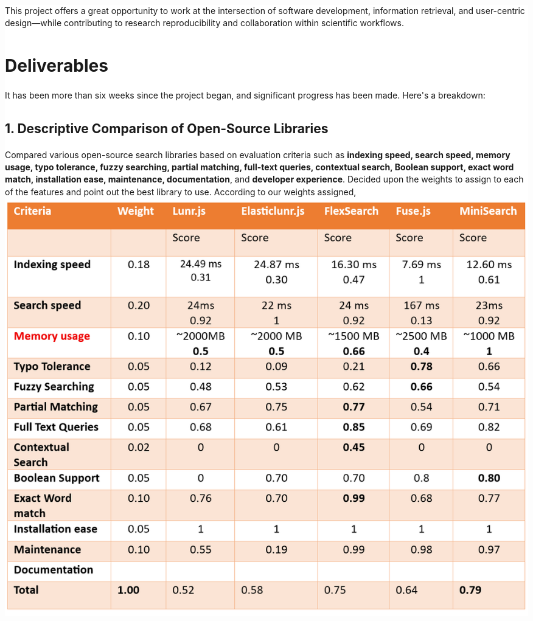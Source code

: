 This project offers a great opportunity to work at the intersection of software development, information retrieval, and user-centric design—while contributing to research reproducibility and collaboration within scientific workflows.

# **Deliverables**

It has been more than six weeks since the project began, and significant progress has been made. Here's a breakdown:

## **1. Descriptive Comparison of Open-Source Libraries**  
Compared various open-source search libraries based on evaluation criteria such as **indexing speed, search speed, memory usage, typo tolerance, fuzzy searching, partial matching, full-text queries, contextual search, Boolean support, exact word match, installation ease, maintenance, documentation**, and **developer experience**. Decided upon the weights to assign to each of the features and point out the best library to use. According to our weights assigned,
![Evaluation](image1.png)
